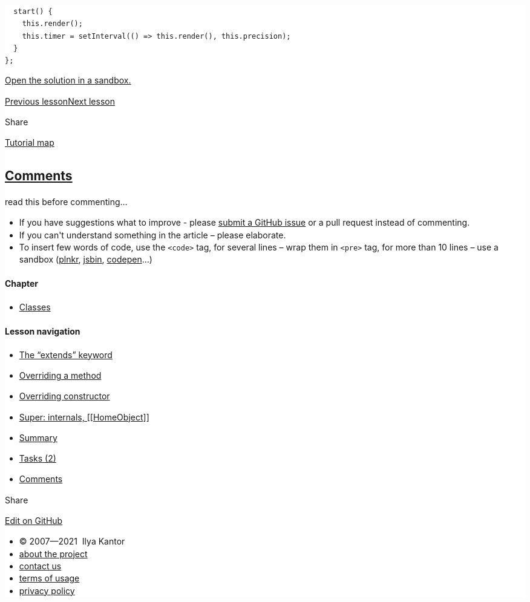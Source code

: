       start() {
        this.render();
        this.timer = setInterval(() => this.render(), this.precision);
      }
    };

[Open the solution in a sandbox.](https://plnkr.co/edit/CcPhRHTE11UljJq8?p=preview)

<a href="/class" class="page__nav page__nav_prev"><span class="page__nav-text"><span class="page__nav-text-shortcut"></span></span><span class="page__nav-text-alternate">Previous lesson</span></a><a href="/static-properties-methods" class="page__nav page__nav_next"><span class="page__nav-text"><span class="page__nav-text-shortcut"></span></span><span class="page__nav-text-alternate">Next lesson</span></a>

<span class="share-icons__title">Share</span><a href="https://twitter.com/share?url=https%3A%2F%2Fjavascript.info%2Fclass-inheritance" class="share share_tw"></a><a href="https://www.facebook.com/sharer/sharer.php?s=100&amp;p%5Burl%5D=https%3A%2F%2Fjavascript.info%2Fclass-inheritance" class="share share_fb"></a>

<a href="/tutorial/map" class="map"><span class="map__text">Tutorial map</span></a>

## <a href="#comments" id="comments">Comments</a>

<span class="comments__read-before-link">read this before commenting…</span>

- If you have suggestions what to improve - please [submit a GitHub issue](https://github.com/javascript-tutorial/en.javascript.info/issues/new) or a pull request instead of commenting.
- If you can't understand something in the article – please elaborate.
- To insert few words of code, use the `<code>` tag, for several lines – wrap them in `<pre>` tag, for more than 10 lines – use a sandbox ([plnkr](https://plnkr.co/edit/?p=preview), [jsbin](https://jsbin.com), [codepen](http://codepen.io)…)

<a href="/tutorial/map" class="map"></a>

#### Chapter

- <a href="/classes" class="sidebar__link">Classes</a>

#### Lesson navigation

- <a href="#the-extends-keyword" class="sidebar__link">The “extends” keyword</a>
- <a href="#overriding-a-method" class="sidebar__link">Overriding a method</a>
- <a href="#overriding-constructor" class="sidebar__link">Overriding constructor</a>
- <a href="#super-internals-homeobject" class="sidebar__link">Super: internals, [[HomeObject]]</a>
- <a href="#summary" class="sidebar__link">Summary</a>

- <a href="#tasks" class="sidebar__link">Tasks (2)</a>
- <a href="#comments" class="sidebar__link">Comments</a>

Share

<a href="https://twitter.com/share?url=https%3A%2F%2Fjavascript.info%2Fclass-inheritance" class="share share_tw sidebar__share"></a><a href="https://www.facebook.com/sharer/sharer.php?s=100&amp;p%5Burl%5D=https%3A%2F%2Fjavascript.info%2Fclass-inheritance" class="share share_fb sidebar__share"></a>

<a href="https://github.com/javascript-tutorial/en.javascript.info/blob/master/1-js/09-classes/02-class-inheritance" class="sidebar__link">Edit on GitHub</a>

- © 2007—2021  Ilya Kantor
- <a href="/about" class="page-footer__link">about the project</a>
- <a href="/about#contact-us" class="page-footer__link">contact us</a>
- <a href="/terms" class="page-footer__link">terms of usage</a>
- <a href="/privacy" class="page-footer__link">privacy policy</a>
